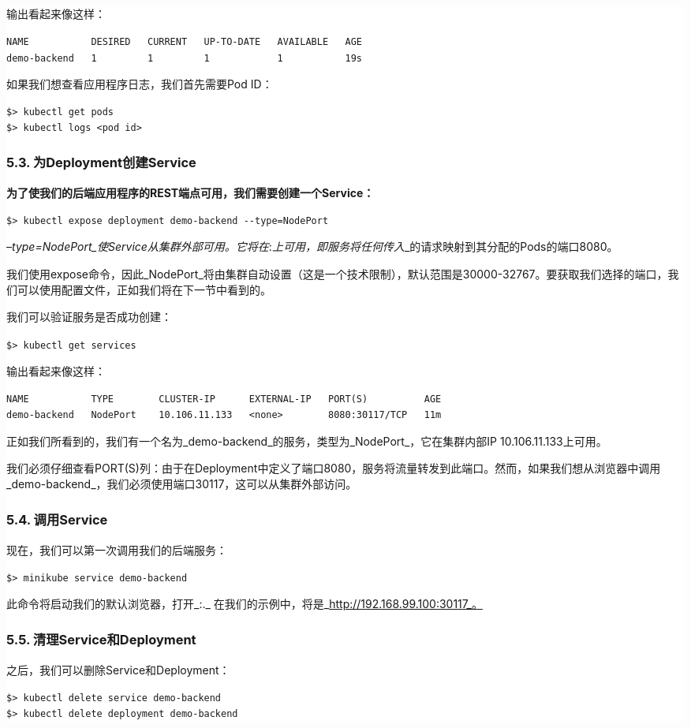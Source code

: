 输出看起来像这样：

```
NAME           DESIRED   CURRENT   UP-TO-DATE   AVAILABLE   AGE
demo-backend   1         1         1            1           19s
```

如果我们想查看应用程序日志，我们首先需要Pod ID：

```
$> kubectl get pods
$> kubectl logs <pod id>
```

### **5.3. 为Deployment创建Service**

**为了使我们的后端应用程序的REST端点可用，我们需要创建一个Service：**

```
$> kubectl expose deployment demo-backend --type=NodePort
```

_–type=NodePort_使Service从集群外部可用。它将在_<NodeIP>:<NodePort>_上可用，即服务将任何传入_<NodePort>_的请求映射到其分配的Pods的端口8080。

我们使用expose命令，因此_NodePort_将由集群自动设置（这是一个技术限制），默认范围是30000-32767。要获取我们选择的端口，我们可以使用配置文件，正如我们将在下一节中看到的。

我们可以验证服务是否成功创建：

```
$> kubectl get services
```

输出看起来像这样：

```
NAME           TYPE        CLUSTER-IP      EXTERNAL-IP   PORT(S)          AGE
demo-backend   NodePort    10.106.11.133   <none>        8080:30117/TCP   11m
```

正如我们所看到的，我们有一个名为_demo-backend_的服务，类型为_NodePort_，它在集群内部IP 10.106.11.133上可用。

我们必须仔细查看PORT(S)列：由于在Deployment中定义了端口8080，服务将流量转发到此端口。然而，如果我们想从浏览器中调用_demo-backend_，我们必须使用端口30117，这可以从集群外部访问。

### **5.4. 调用Service**

现在，我们可以第一次调用我们的后端服务：

```
$> minikube service demo-backend
```

此命令将启动我们的默认浏览器，打开_<NodeIP>:<NodePort>._ 在我们的示例中，将是_http://192.168.99.100:30117_。

### **5.5. 清理Service和Deployment**

之后，我们可以删除Service和Deployment：

```
$> kubectl delete service demo-backend
$> kubectl delete deployment demo-backend
```
